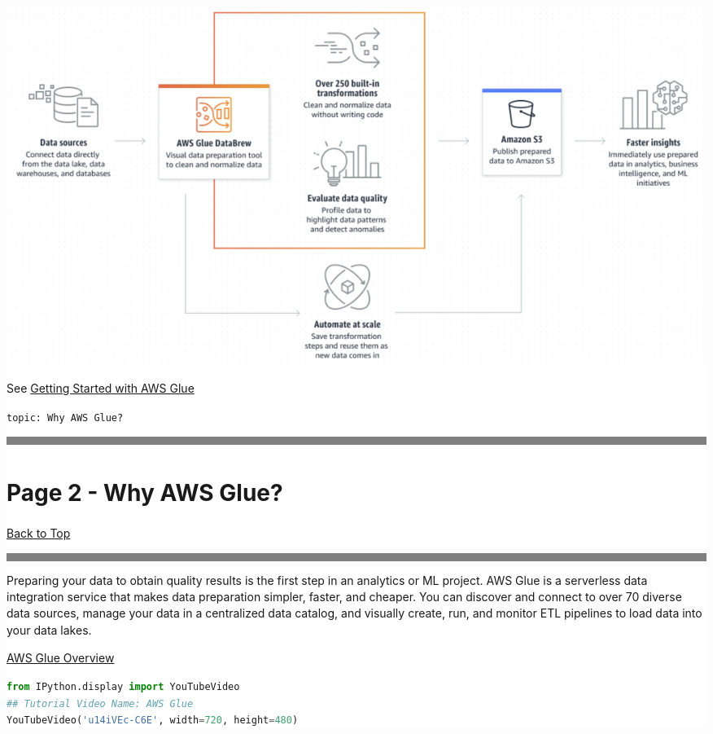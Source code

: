   <img  src="Media/AWS-Glue-Self-Service-Data-Preparation.png" width="1000" alt="Self-service Data Preparation">
</p>

See [Getting Started with AWS Glue](https://aws.amazon.com/glue/getting-started/)


```c-lms
topic: Why AWS Glue?
```

<hr style="height:10px;border-width:0;color:gray;background-color:gray">

# Page 2 - Why AWS Glue?<a class="anchor" id="DS107L7_page_2"></a>

[Back to Top](#DS107L7_toc)

<hr style="height:10px;border-width:0;color:gray;background-color:gray">

Preparing your data to obtain quality results is the first step in an analytics or ML project. AWS Glue is a serverless data integration service that makes data preparation simpler, faster, and cheaper. You can discover and connect to over 70 diverse data sources, manage your data in a centralized data catalog, and visually create, run, and monitor ETL pipelines to load data into your data lakes.

[AWS Glue Overview](https://youtu.be/u14iVEc-C6E)


```python
from IPython.display import YouTubeVideo
## Tutorial Video Name: AWS Glue
YouTubeVideo('u14iVEc-C6E', width=720, height=480)
```
